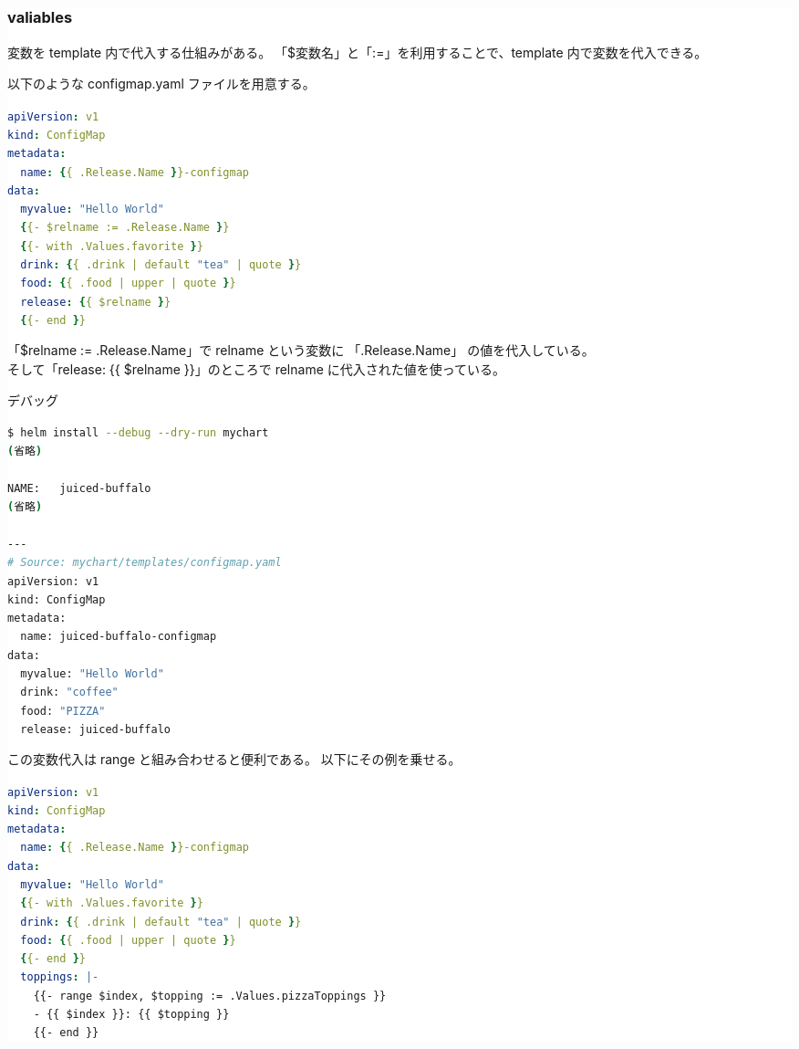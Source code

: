 ### valiables

変数を template 内で代入する仕組みがある。
「$変数名」と「:=」を利用することで、template 内で変数を代入できる。

以下のような configmap.yaml ファイルを用意する。

```yaml
apiVersion: v1
kind: ConfigMap
metadata:
  name: {{ .Release.Name }}-configmap
data:
  myvalue: "Hello World"
  {{- $relname := .Release.Name }}
  {{- with .Values.favorite }}
  drink: {{ .drink | default "tea" | quote }}
  food: {{ .food | upper | quote }}
  release: {{ $relname }}
  {{- end }}
```

「$relname := .Release.Name」で relname という変数に 「.Release.Name」 の値を代入している。  
そして「release: {{ $relname }}」のところで relname に代入された値を使っている。

デバッグ

```sh
$ helm install --debug --dry-run mychart
(省略)

NAME:   juiced-buffalo
(省略)

---
# Source: mychart/templates/configmap.yaml
apiVersion: v1
kind: ConfigMap
metadata:
  name: juiced-buffalo-configmap
data:
  myvalue: "Hello World"
  drink: "coffee"
  food: "PIZZA"
  release: juiced-buffalo
```

この変数代入は range と組み合わせると便利である。
以下にその例を乗せる。

```yaml
apiVersion: v1
kind: ConfigMap
metadata:
  name: {{ .Release.Name }}-configmap
data:
  myvalue: "Hello World"
  {{- with .Values.favorite }}
  drink: {{ .drink | default "tea" | quote }}
  food: {{ .food | upper | quote }}
  {{- end }}
  toppings: |-
    {{- range $index, $topping := .Values.pizzaToppings }}
    - {{ $index }}: {{ $topping }}
    {{- end }}
```
